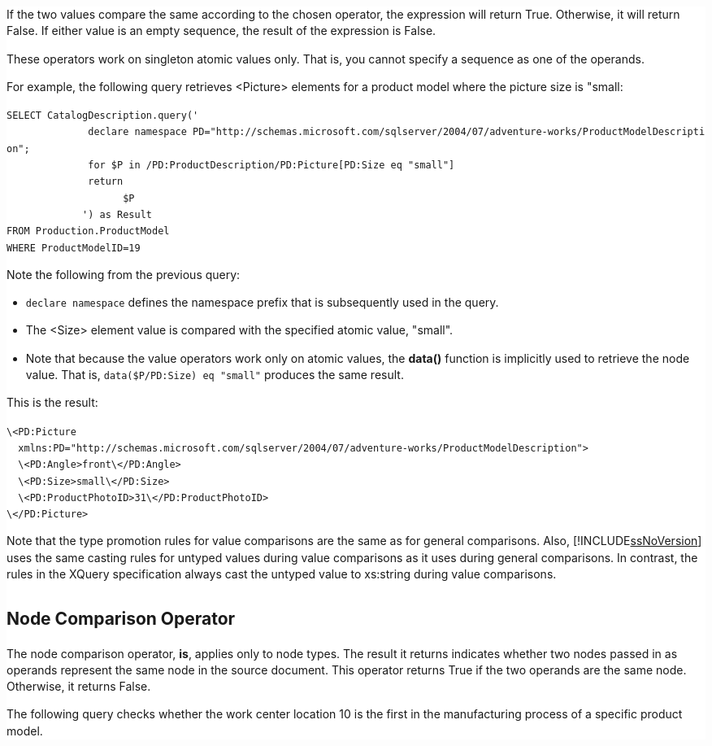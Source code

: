  If the two values compare the same according to the chosen operator, the expression will return True. Otherwise, it will return False. If either value is an empty sequence, the result of the expression is False.  
  
 These operators work on singleton atomic values only. That is, you cannot specify a sequence as one of the operands.  
  
 For example, the following query retrieves \<Picture> elements for a product model where the picture size is "small:  
  
```  
SELECT CatalogDescription.query('         
              declare namespace PD="http://schemas.microsoft.com/sqlserver/2004/07/adventure-works/ProductModelDescription";         
              for $P in /PD:ProductDescription/PD:Picture[PD:Size eq "small"]         
              return         
                    $P         
             ') as Result         
FROM Production.ProductModel         
WHERE ProductModelID=19         
```  
  
 Note the following from the previous query:  
  
-   `declare namespace` defines the namespace prefix that is subsequently used in the query.  
  
-   The \<Size> element value is compared with the specified atomic value, "small".  
  
-   Note that because the value operators work only on atomic values, the **data()** function is implicitly used to retrieve the node value. That is, `data($P/PD:Size) eq "small"` produces the same result.  
  
 This is the result:  
  
```  
\<PD:Picture   
  xmlns:PD="http://schemas.microsoft.com/sqlserver/2004/07/adventure-works/ProductModelDescription">  
  \<PD:Angle>front\</PD:Angle>  
  \<PD:Size>small\</PD:Size>  
  \<PD:ProductPhotoID>31\</PD:ProductPhotoID>  
\</PD:Picture>  
```  
  
 Note that the type promotion rules for value comparisons are the same as for general comparisons. Also, [!INCLUDE[ssNoVersion](../includes/ssnoversion-md.md)] uses the same casting rules for untyped values during value comparisons as it uses during general comparisons. In contrast, the rules in the XQuery specification always cast the untyped value to xs:string during value comparisons.  
  
## Node Comparison Operator  
 The node comparison operator, **is**, applies only to node types. The result it returns indicates whether two nodes passed in as operands represent the same node in the source document. This operator returns True if the two operands are the same node. Otherwise, it returns False.  
  
 The following query checks whether the work center location 10 is the first in the manufacturing process of a specific product model.  
  